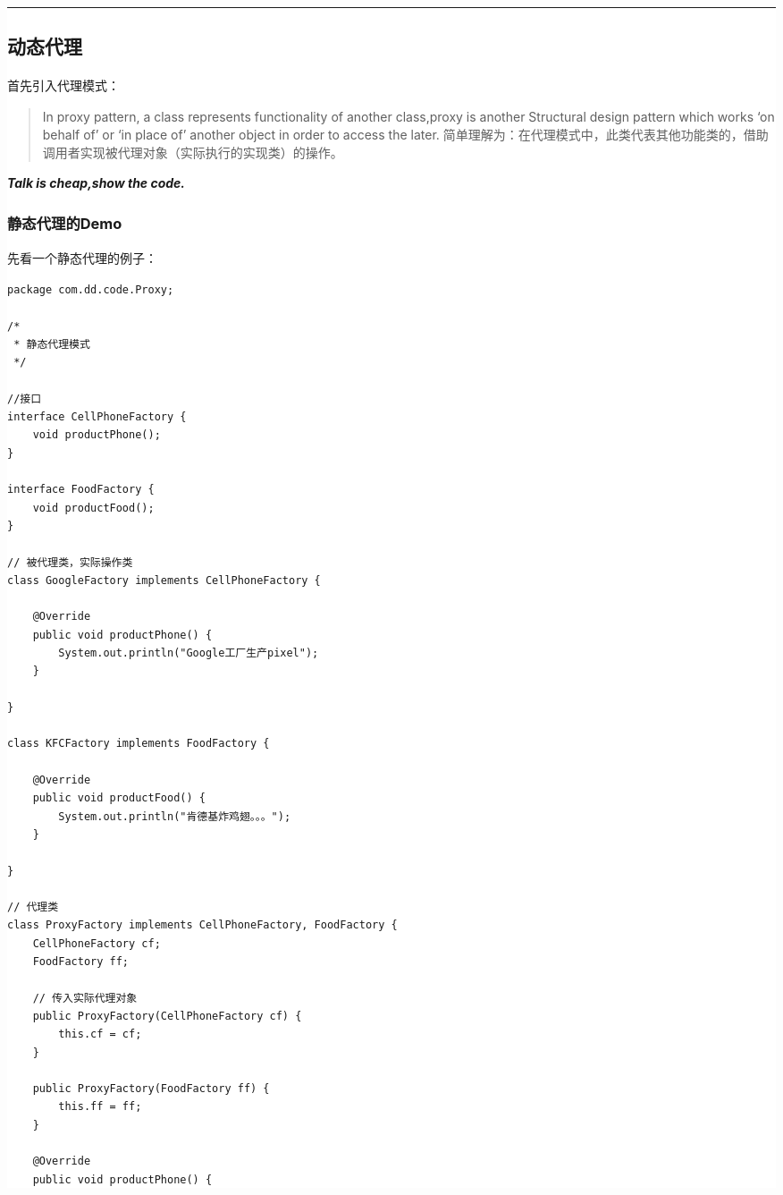----
## 动态代理
首先引入代理模式：
> In proxy pattern, a class represents functionality of another class,proxy is another Structural design pattern which works ‘on behalf of’ or ‘in place of’ another object in order to access the later.
> 简单理解为：在代理模式中，此类代表其他功能类的，借助调用者实现被代理对象（实际执行的实现类）的操作。

***Talk is cheap,show the code.***
### 静态代理的Demo
先看一个静态代理的例子：

```
package com.dd.code.Proxy;

/*
 * 静态代理模式
 */

//接口
interface CellPhoneFactory {
	void productPhone();
}

interface FoodFactory {
	void productFood();
}

// 被代理类，实际操作类
class GoogleFactory implements CellPhoneFactory {

	@Override
	public void productPhone() {
		System.out.println("Google工厂生产pixel");
	}

}

class KFCFactory implements FoodFactory {

	@Override
	public void productFood() {
		System.out.println("肯德基炸鸡翅。。。");
	}

}

// 代理类
class ProxyFactory implements CellPhoneFactory, FoodFactory {
	CellPhoneFactory cf;
	FoodFactory ff;

	// 传入实际代理对象
	public ProxyFactory(CellPhoneFactory cf) {
		this.cf = cf;
	}

	public ProxyFactory(FoodFactory ff) {
		this.ff = ff;
	}

	@Override
	public void productPhone() {
```